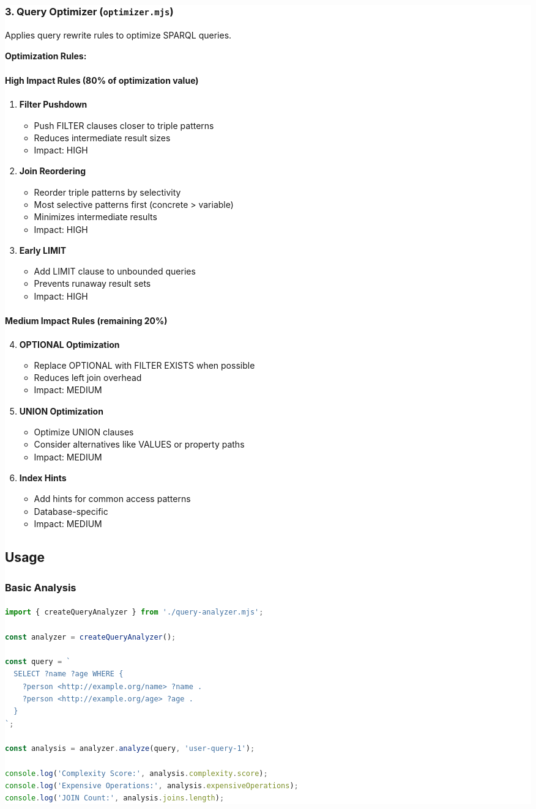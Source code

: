 ### 3. Query Optimizer (`optimizer.mjs`)

Applies query rewrite rules to optimize SPARQL queries.

**Optimization Rules:**

#### High Impact Rules (80% of optimization value)

1. **Filter Pushdown**
   - Push FILTER clauses closer to triple patterns
   - Reduces intermediate result sizes
   - Impact: HIGH

2. **Join Reordering**
   - Reorder triple patterns by selectivity
   - Most selective patterns first (concrete > variable)
   - Minimizes intermediate results
   - Impact: HIGH

3. **Early LIMIT**
   - Add LIMIT clause to unbounded queries
   - Prevents runaway result sets
   - Impact: HIGH

#### Medium Impact Rules (remaining 20%)

4. **OPTIONAL Optimization**
   - Replace OPTIONAL with FILTER EXISTS when possible
   - Reduces left join overhead
   - Impact: MEDIUM

5. **UNION Optimization**
   - Optimize UNION clauses
   - Consider alternatives like VALUES or property paths
   - Impact: MEDIUM

6. **Index Hints**
   - Add hints for common access patterns
   - Database-specific
   - Impact: MEDIUM

## Usage

### Basic Analysis

```javascript
import { createQueryAnalyzer } from './query-analyzer.mjs';

const analyzer = createQueryAnalyzer();

const query = `
  SELECT ?name ?age WHERE {
    ?person <http://example.org/name> ?name .
    ?person <http://example.org/age> ?age .
  }
`;

const analysis = analyzer.analyze(query, 'user-query-1');

console.log('Complexity Score:', analysis.complexity.score);
console.log('Expensive Operations:', analysis.expensiveOperations);
console.log('JOIN Count:', analysis.joins.length);
```
